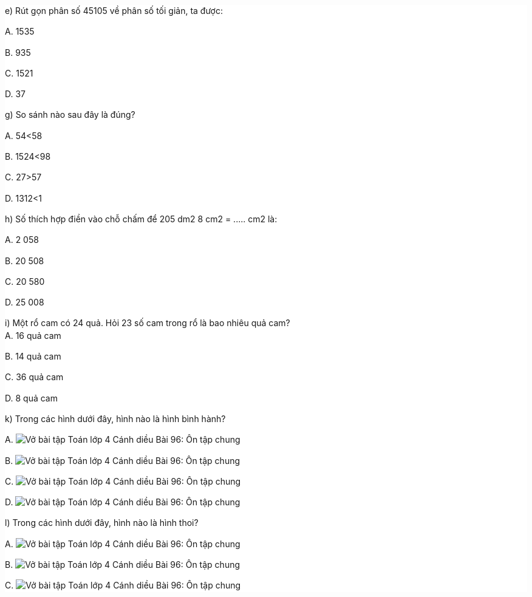 e) Rút gọn phân số 45105 về phân số tối giản, ta được:

A. 1535

B. 935

C. 1521

D. 37

g) So sánh nào sau đây là đúng?

A. 54<58

B. 1524<98

C. 27>57

D. 1312<1

h) Số thích hợp điền vào chỗ chấm để 205 dm2 8 cm2 = ..... cm2 là:

A. 2 058 

B. 20 508 

C. 20 580 

D. 25 008

i) Một rổ cam có 24 quả. Hỏi 23 số cam trong rổ là bao nhiêu quả cam?   
A. 16 quả cam 

B. 14 quả cam 

C. 36 quả cam 

D. 8 quả cam

k) Trong các hình dưới đây, hình nào là hình bình hành?

A. ![Vở bài tập Toán lớp 4 Cánh diều Bài 96: Ôn tập chung](https://vietjack.com/vbt-toan-4-cd/images/bai-96-on-tap-chung-203276.PNG)

B. ![Vở bài tập Toán lớp 4 Cánh diều Bài 96: Ôn tập chung](https://vietjack.com/vbt-toan-4-cd/images/bai-96-on-tap-chung-203277.PNG)

C. ![Vở bài tập Toán lớp 4 Cánh diều Bài 96: Ôn tập chung](https://vietjack.com/vbt-toan-4-cd/images/bai-96-on-tap-chung-203278.PNG)

D. ![Vở bài tập Toán lớp 4 Cánh diều Bài 96: Ôn tập chung](https://vietjack.com/vbt-toan-4-cd/images/bai-96-on-tap-chung-203279.PNG)

l) Trong các hình dưới đây, hình nào là hình thoi?

A. ![Vở bài tập Toán lớp 4 Cánh diều Bài 96: Ôn tập chung](https://vietjack.com/vbt-toan-4-cd/images/bai-96-on-tap-chung-203280.PNG)

B. ![Vở bài tập Toán lớp 4 Cánh diều Bài 96: Ôn tập chung](https://vietjack.com/vbt-toan-4-cd/images/bai-96-on-tap-chung-203281.PNG)

C. ![Vở bài tập Toán lớp 4 Cánh diều Bài 96: Ôn tập chung](https://vietjack.com/vbt-toan-4-cd/images/bai-96-on-tap-chung-203282.PNG)
